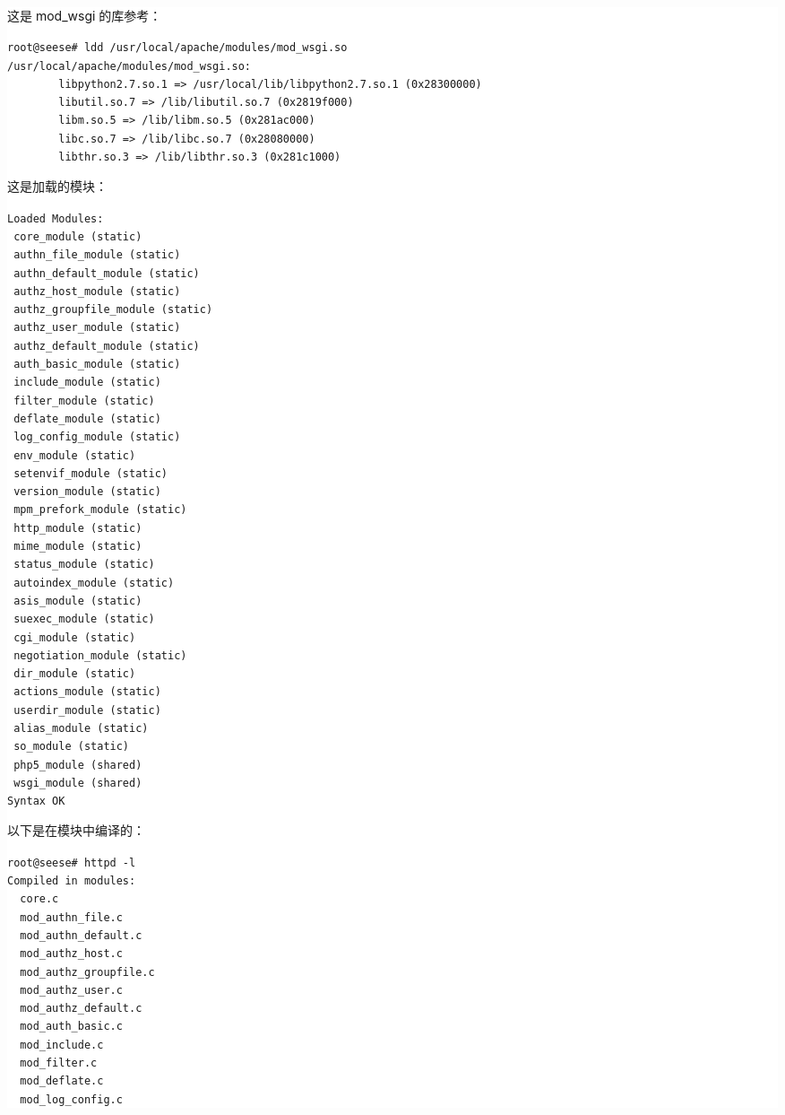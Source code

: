 这是 mod_wsgi 的库参考：

```
root@seese# ldd /usr/local/apache/modules/mod_wsgi.so
/usr/local/apache/modules/mod_wsgi.so:
        libpython2.7.so.1 => /usr/local/lib/libpython2.7.so.1 (0x28300000)
        libutil.so.7 => /lib/libutil.so.7 (0x2819f000)
        libm.so.5 => /lib/libm.so.5 (0x281ac000)
        libc.so.7 => /lib/libc.so.7 (0x28080000)
        libthr.so.3 => /lib/libthr.so.3 (0x281c1000) 
```

这是加载的模块：

```
Loaded Modules:
 core_module (static)
 authn_file_module (static)
 authn_default_module (static)
 authz_host_module (static)
 authz_groupfile_module (static)
 authz_user_module (static)
 authz_default_module (static)
 auth_basic_module (static)
 include_module (static)
 filter_module (static)
 deflate_module (static)
 log_config_module (static)
 env_module (static)
 setenvif_module (static)
 version_module (static)
 mpm_prefork_module (static)
 http_module (static)
 mime_module (static)
 status_module (static)
 autoindex_module (static)
 asis_module (static)
 suexec_module (static)
 cgi_module (static)
 negotiation_module (static)
 dir_module (static)
 actions_module (static)
 userdir_module (static)
 alias_module (static)
 so_module (static)
 php5_module (shared)
 wsgi_module (shared)
Syntax OK 
```

以下是在模块中编译的：

```
root@seese# httpd -l
Compiled in modules:
  core.c
  mod_authn_file.c
  mod_authn_default.c
  mod_authz_host.c
  mod_authz_groupfile.c
  mod_authz_user.c
  mod_authz_default.c
  mod_auth_basic.c
  mod_include.c
  mod_filter.c
  mod_deflate.c
  mod_log_config.c
```